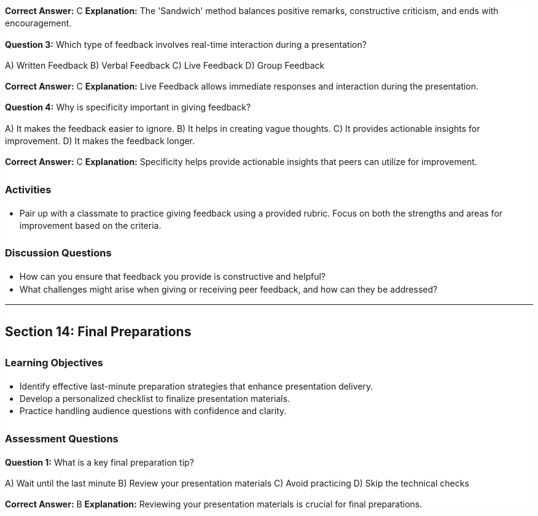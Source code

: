 **Correct Answer:** C
**Explanation:** The 'Sandwich' method balances positive remarks, constructive criticism, and ends with encouragement.

**Question 3:** Which type of feedback involves real-time interaction during a presentation?

  A) Written Feedback
  B) Verbal Feedback
  C) Live Feedback
  D) Group Feedback

**Correct Answer:** C
**Explanation:** Live Feedback allows immediate responses and interaction during the presentation.

**Question 4:** Why is specificity important in giving feedback?

  A) It makes the feedback easier to ignore.
  B) It helps in creating vague thoughts.
  C) It provides actionable insights for improvement.
  D) It makes the feedback longer.

**Correct Answer:** C
**Explanation:** Specificity helps provide actionable insights that peers can utilize for improvement.

### Activities
- Pair up with a classmate to practice giving feedback using a provided rubric. Focus on both the strengths and areas for improvement based on the criteria.

### Discussion Questions
- How can you ensure that feedback you provide is constructive and helpful?
- What challenges might arise when giving or receiving peer feedback, and how can they be addressed?

---

## Section 14: Final Preparations

### Learning Objectives
- Identify effective last-minute preparation strategies that enhance presentation delivery.
- Develop a personalized checklist to finalize presentation materials.
- Practice handling audience questions with confidence and clarity.

### Assessment Questions

**Question 1:** What is a key final preparation tip?

  A) Wait until the last minute
  B) Review your presentation materials
  C) Avoid practicing
  D) Skip the technical checks

**Correct Answer:** B
**Explanation:** Reviewing your presentation materials is crucial for final preparations.
